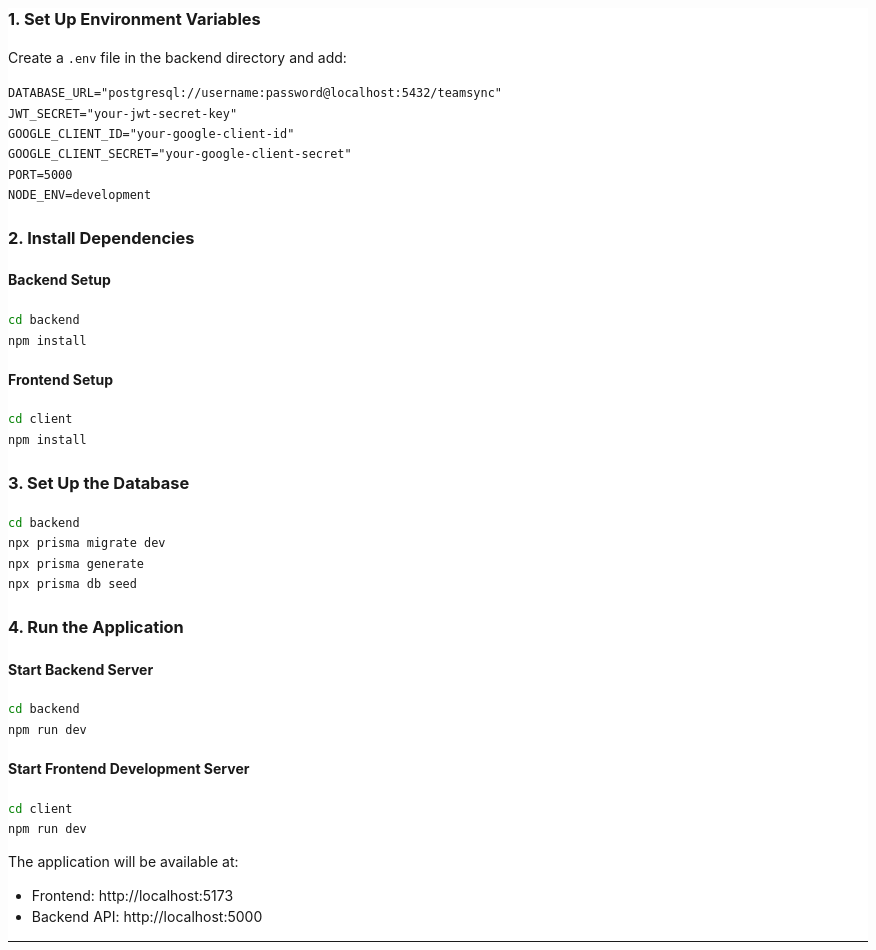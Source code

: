 ### 1. Set Up Environment Variables

Create a `.env` file in the backend directory and add:

```env
DATABASE_URL="postgresql://username:password@localhost:5432/teamsync"
JWT_SECRET="your-jwt-secret-key"
GOOGLE_CLIENT_ID="your-google-client-id"
GOOGLE_CLIENT_SECRET="your-google-client-secret"
PORT=5000
NODE_ENV=development
```

### 2. Install Dependencies

#### Backend Setup
```bash
cd backend
npm install
```

#### Frontend Setup
```bash
cd client
npm install
```

### 3. Set Up the Database

```bash
cd backend
npx prisma migrate dev
npx prisma generate
npx prisma db seed
```

### 4. Run the Application

#### Start Backend Server
```bash
cd backend
npm run dev
```

#### Start Frontend Development Server
```bash
cd client
npm run dev
```

The application will be available at:
- Frontend: http://localhost:5173
- Backend API: http://localhost:5000

---